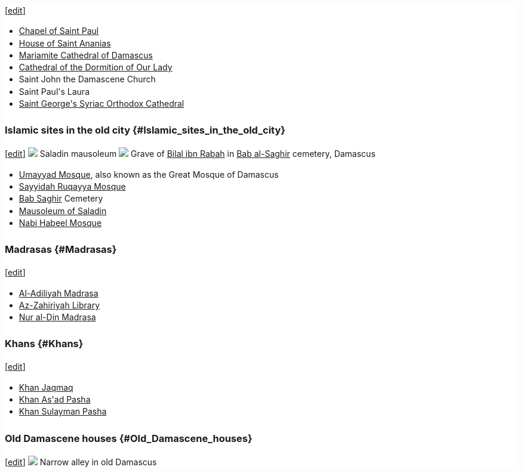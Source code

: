 \[[edit](/w/index.php?title=Damascus&action=edit&section=26 "Edit section: Churches in the old city")\]

* [Chapel of Saint Paul](/wiki/Chapel_of_Saint_Paul "Chapel of Saint Paul")
* [House of Saint Ananias](/wiki/House_of_Saint_Ananias "House of Saint Ananias")
* [Mariamite Cathedral of Damascus](/wiki/Mariamite_Cathedral_of_Damascus "Mariamite Cathedral of Damascus")
* [Cathedral of the Dormition of Our Lady](/wiki/Cathedral_of_the_Dormition_of_Our_Lady,_Damascus "Cathedral of the Dormition of Our Lady, Damascus")
* Saint John the Damascene Church
* Saint Paul's Laura
* [Saint George's Syriac Orthodox Cathedral](/wiki/Cathedral_of_Saint_George,_Damascus "Cathedral of Saint George, Damascus")

### Islamic sites in the old city {#Islamic_sites_in_the_old_city}

\[[edit](/w/index.php?title=Damascus&action=edit&section=27 "Edit section: Islamic sites in the old city")\]
[![](//upload.wikimedia.org/wikipedia/commons/thumb/c/c3/Saladin_mouselum_tomb_Damascus.jpg/220px-Saladin_mouselum_tomb_Damascus.jpg)](/wiki/File:Saladin_mouselum_tomb_Damascus.jpg) Saladin mausoleum [![](//upload.wikimedia.org/wikipedia/commons/thumb/d/d1/Bilal-al-Habashi.jpg/220px-Bilal-al-Habashi.jpg)](/wiki/File:Bilal-al-Habashi.jpg) Grave of [Bilal ibn Rabah](/wiki/Bilal_ibn_Rabah "Bilal ibn Rabah") in [Bab al-Saghir](/wiki/Bab_al-Saghir "Bab al-Saghir") cemetery, Damascus

* [Umayyad Mosque](/wiki/Umayyad_Mosque "Umayyad Mosque"), also known as the Great Mosque of Damascus
* [Sayyidah Ruqayya Mosque](/wiki/Sayyidah_Ruqayya_Mosque "Sayyidah Ruqayya Mosque")
* [Bab Saghir](/wiki/Bab_Saghir "Bab Saghir") Cemetery
* [Mausoleum of Saladin](/wiki/Mausoleum_of_Saladin "Mausoleum of Saladin")
* [Nabi Habeel Mosque](/wiki/Nabi_Habeel_Mosque "Nabi Habeel Mosque")

### Madrasas {#Madrasas}

\[[edit](/w/index.php?title=Damascus&action=edit&section=28 "Edit section: Madrasas")\]

* [Al-Adiliyah Madrasa](/wiki/Al-Adiliyah_Madrasa "Al-Adiliyah Madrasa")
* [Az-Zahiriyah Library](/wiki/Az-Zahiriyah_Library "Az-Zahiriyah Library")
* [Nur al-Din Madrasa](/wiki/Nur_al-Din_Madrasa "Nur al-Din Madrasa")

### Khans {#Khans}

\[[edit](/w/index.php?title=Damascus&action=edit&section=29 "Edit section: Khans")\]

* [Khan Jaqmaq](/wiki/Khan_Jaqmaq "Khan Jaqmaq")
* [Khan As'ad Pasha](/wiki/Khan_As%27ad_Pasha "Khan As'ad Pasha")
* [Khan Sulayman Pasha](/wiki/Khan_Sulayman_Pasha "Khan Sulayman Pasha")

### Old Damascene houses {#Old_Damascene_houses}

\[[edit](/w/index.php?title=Damascus&action=edit&section=30 "Edit section: Old Damascene houses")\]
[![](//upload.wikimedia.org/wikipedia/commons/thumb/a/ac/Damascusalley.JPG/170px-Damascusalley.JPG)](/wiki/File:Damascusalley.JPG) Narrow alley in old Damascus
